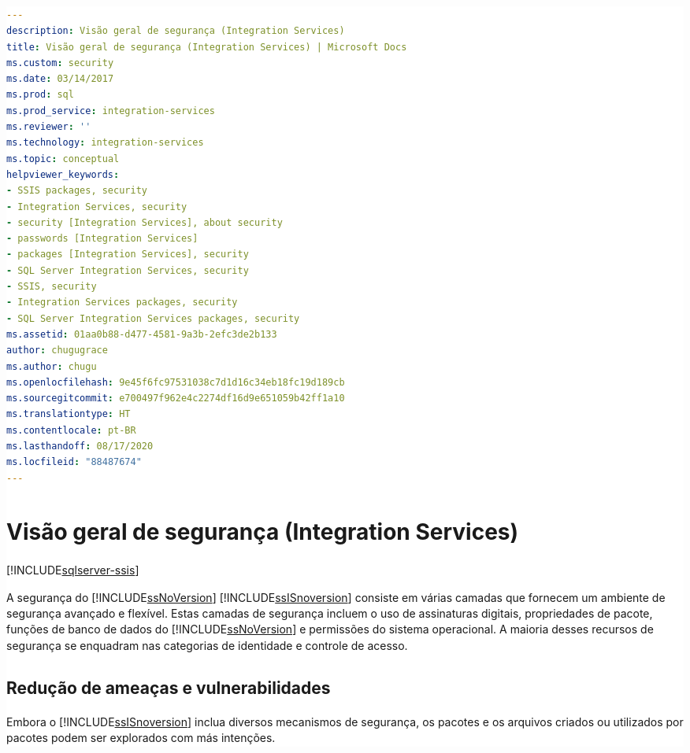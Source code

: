 ```yaml
---
description: Visão geral de segurança (Integration Services)
title: Visão geral de segurança (Integration Services) | Microsoft Docs
ms.custom: security
ms.date: 03/14/2017
ms.prod: sql
ms.prod_service: integration-services
ms.reviewer: ''
ms.technology: integration-services
ms.topic: conceptual
helpviewer_keywords:
- SSIS packages, security
- Integration Services, security
- security [Integration Services], about security
- passwords [Integration Services]
- packages [Integration Services], security
- SQL Server Integration Services, security
- SSIS, security
- Integration Services packages, security
- SQL Server Integration Services packages, security
ms.assetid: 01aa0b88-d477-4581-9a3b-2efc3de2b133
author: chugugrace
ms.author: chugu
ms.openlocfilehash: 9e45f6fc97531038c7d1d16c34eb18fc19d189cb
ms.sourcegitcommit: e700497f962e4c2274df16d9e651059b42ff1a10
ms.translationtype: HT
ms.contentlocale: pt-BR
ms.lasthandoff: 08/17/2020
ms.locfileid: "88487674"
---
```

# <a name="security-overview-integration-services"></a>Visão geral de segurança (Integration Services)

[!INCLUDE[sqlserver-ssis](../../includes/applies-to-version/sqlserver-ssis.md)]


  A segurança do [!INCLUDE[ssNoVersion](../../includes/ssnoversion-md.md)] [!INCLUDE[ssISnoversion](../../includes/ssisnoversion-md.md)] consiste em várias camadas que fornecem um ambiente de segurança avançado e flexível. Estas camadas de segurança incluem o uso de assinaturas digitais, propriedades de pacote, funções de banco de dados do [!INCLUDE[ssNoVersion](../../includes/ssnoversion-md.md)] e permissões do sistema operacional. A maioria desses recursos de segurança se enquadram nas categorias de identidade e controle de acesso.  

## <a name="threat-and-vulnerability-mitigation"></a>Redução de ameaças e vulnerabilidades
  Embora o [!INCLUDE[ssISnoversion](../../includes/ssisnoversion-md.md)] inclua diversos mecanismos de segurança, os pacotes e os arquivos criados ou utilizados por pacotes podem ser explorados com más intenções.  
  